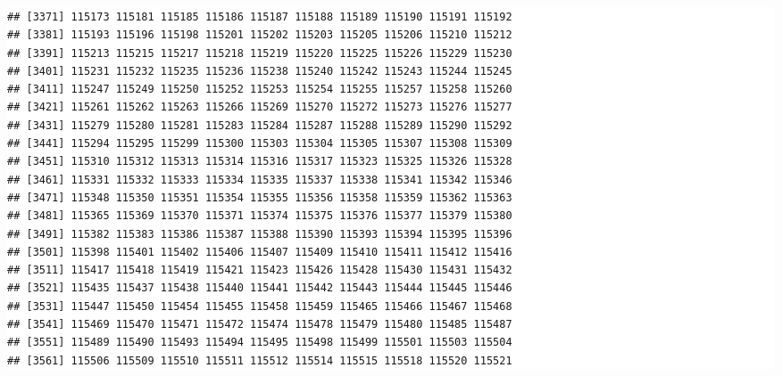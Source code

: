     ## [3371] 115173 115181 115185 115186 115187 115188 115189 115190 115191 115192
    ## [3381] 115193 115196 115198 115201 115202 115203 115205 115206 115210 115212
    ## [3391] 115213 115215 115217 115218 115219 115220 115225 115226 115229 115230
    ## [3401] 115231 115232 115235 115236 115238 115240 115242 115243 115244 115245
    ## [3411] 115247 115249 115250 115252 115253 115254 115255 115257 115258 115260
    ## [3421] 115261 115262 115263 115266 115269 115270 115272 115273 115276 115277
    ## [3431] 115279 115280 115281 115283 115284 115287 115288 115289 115290 115292
    ## [3441] 115294 115295 115299 115300 115303 115304 115305 115307 115308 115309
    ## [3451] 115310 115312 115313 115314 115316 115317 115323 115325 115326 115328
    ## [3461] 115331 115332 115333 115334 115335 115337 115338 115341 115342 115346
    ## [3471] 115348 115350 115351 115354 115355 115356 115358 115359 115362 115363
    ## [3481] 115365 115369 115370 115371 115374 115375 115376 115377 115379 115380
    ## [3491] 115382 115383 115386 115387 115388 115390 115393 115394 115395 115396
    ## [3501] 115398 115401 115402 115406 115407 115409 115410 115411 115412 115416
    ## [3511] 115417 115418 115419 115421 115423 115426 115428 115430 115431 115432
    ## [3521] 115435 115437 115438 115440 115441 115442 115443 115444 115445 115446
    ## [3531] 115447 115450 115454 115455 115458 115459 115465 115466 115467 115468
    ## [3541] 115469 115470 115471 115472 115474 115478 115479 115480 115485 115487
    ## [3551] 115489 115490 115493 115494 115495 115498 115499 115501 115503 115504
    ## [3561] 115506 115509 115510 115511 115512 115514 115515 115518 115520 115521
